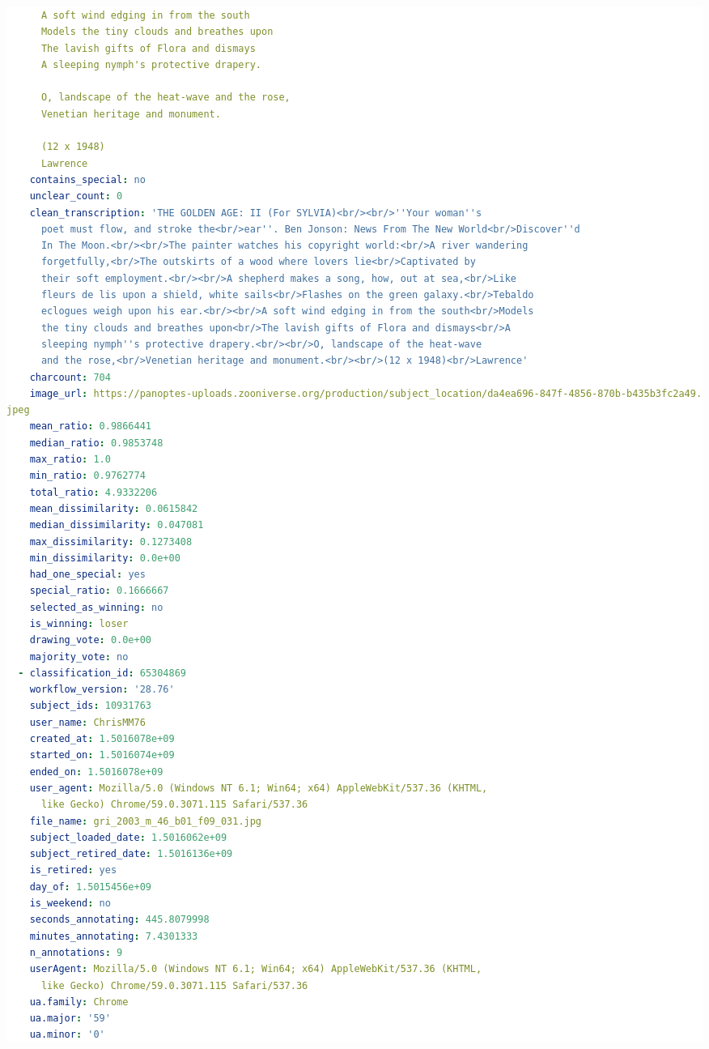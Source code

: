 ```yaml
      A soft wind edging in from the south
      Models the tiny clouds and breathes upon
      The lavish gifts of Flora and dismays
      A sleeping nymph's protective drapery.

      O, landscape of the heat-wave and the rose,
      Venetian heritage and monument.

      (12 x 1948)
      Lawrence
    contains_special: no
    unclear_count: 0
    clean_transcription: 'THE GOLDEN AGE: II (For SYLVIA)<br/><br/>''Your woman''s
      poet must flow, and stroke the<br/>ear''. Ben Jonson: News From The New World<br/>Discover''d
      In The Moon.<br/><br/>The painter watches his copyright world:<br/>A river wandering
      forgetfully,<br/>The outskirts of a wood where lovers lie<br/>Captivated by
      their soft employment.<br/><br/>A shepherd makes a song, how, out at sea,<br/>Like
      fleurs de lis upon a shield, white sails<br/>Flashes on the green galaxy.<br/>Tebaldo
      eclogues weigh upon his ear.<br/><br/>A soft wind edging in from the south<br/>Models
      the tiny clouds and breathes upon<br/>The lavish gifts of Flora and dismays<br/>A
      sleeping nymph''s protective drapery.<br/><br/>O, landscape of the heat-wave
      and the rose,<br/>Venetian heritage and monument.<br/><br/>(12 x 1948)<br/>Lawrence'
    charcount: 704
    image_url: https://panoptes-uploads.zooniverse.org/production/subject_location/da4ea696-847f-4856-870b-b435b3fc2a49.jpeg
    mean_ratio: 0.9866441
    median_ratio: 0.9853748
    max_ratio: 1.0
    min_ratio: 0.9762774
    total_ratio: 4.9332206
    mean_dissimilarity: 0.0615842
    median_dissimilarity: 0.047081
    max_dissimilarity: 0.1273408
    min_dissimilarity: 0.0e+00
    had_one_special: yes
    special_ratio: 0.1666667
    selected_as_winning: no
    is_winning: loser
    drawing_vote: 0.0e+00
    majority_vote: no
  - classification_id: 65304869
    workflow_version: '28.76'
    subject_ids: 10931763
    user_name: ChrisMM76
    created_at: 1.5016078e+09
    started_on: 1.5016074e+09
    ended_on: 1.5016078e+09
    user_agent: Mozilla/5.0 (Windows NT 6.1; Win64; x64) AppleWebKit/537.36 (KHTML,
      like Gecko) Chrome/59.0.3071.115 Safari/537.36
    file_name: gri_2003_m_46_b01_f09_031.jpg
    subject_loaded_date: 1.5016062e+09
    subject_retired_date: 1.5016136e+09
    is_retired: yes
    day_of: 1.5015456e+09
    is_weekend: no
    seconds_annotating: 445.8079998
    minutes_annotating: 7.4301333
    n_annotations: 9
    userAgent: Mozilla/5.0 (Windows NT 6.1; Win64; x64) AppleWebKit/537.36 (KHTML,
      like Gecko) Chrome/59.0.3071.115 Safari/537.36
    ua.family: Chrome
    ua.major: '59'
    ua.minor: '0'
```